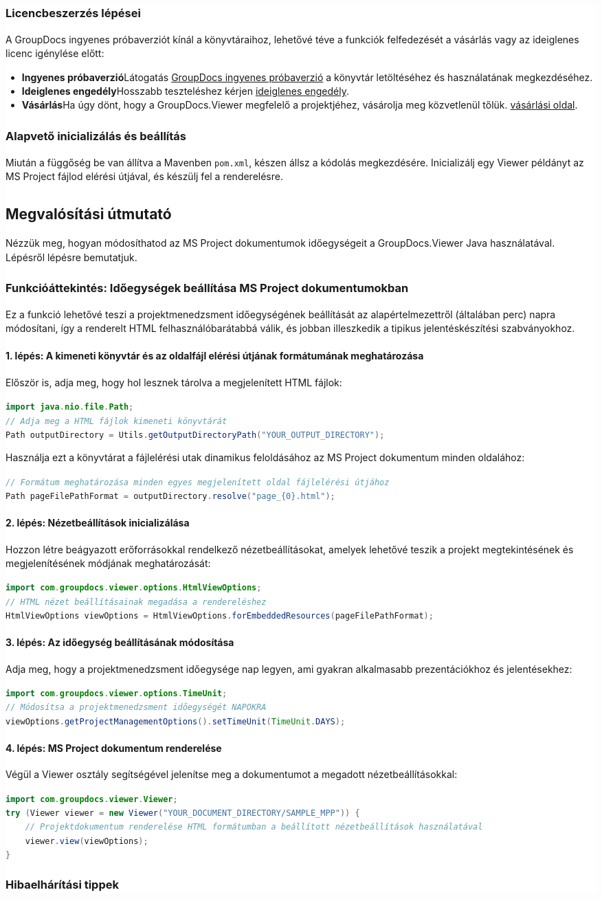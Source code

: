### Licencbeszerzés lépései
A GroupDocs ingyenes próbaverziót kínál a könyvtáraihoz, lehetővé téve a funkciók felfedezését a vásárlás vagy az ideiglenes licenc igénylése előtt:
- **Ingyenes próbaverzió**Látogatás [GroupDocs ingyenes próbaverzió](https://releases.groupdocs.com/viewer/java/) a könyvtár letöltéséhez és használatának megkezdéséhez.
- **Ideiglenes engedély**Hosszabb teszteléshez kérjen [ideiglenes engedély](https://purchase.groupdocs.com/temporary-license/).
- **Vásárlás**Ha úgy dönt, hogy a GroupDocs.Viewer megfelelő a projektjéhez, vásárolja meg közvetlenül tőlük. [vásárlási oldal](https://purchase.groupdocs.com/buy).
### Alapvető inicializálás és beállítás
Miután a függőség be van állítva a Mavenben `pom.xml`, készen állsz a kódolás megkezdésére. Inicializálj egy Viewer példányt az MS Project fájlod elérési útjával, és készülj fel a renderelésre.
## Megvalósítási útmutató
Nézzük meg, hogyan módosíthatod az MS Project dokumentumok időegységeit a GroupDocs.Viewer Java használatával. Lépésről lépésre bemutatjuk.
### Funkcióáttekintés: Időegységek beállítása MS Project dokumentumokban
Ez a funkció lehetővé teszi a projektmenedzsment időegységének beállítását az alapértelmezettről (általában perc) napra módosítani, így a renderelt HTML felhasználóbarátabbá válik, és jobban illeszkedik a tipikus jelentéskészítési szabványokhoz.
#### 1. lépés: A kimeneti könyvtár és az oldalfájl elérési útjának formátumának meghatározása
Először is, adja meg, hogy hol lesznek tárolva a megjelenített HTML fájlok:
```java
import java.nio.file.Path;
// Adja meg a HTML fájlok kimeneti könyvtárát
Path outputDirectory = Utils.getOutputDirectoryPath("YOUR_OUTPUT_DIRECTORY");
```
Használja ezt a könyvtárat a fájlelérési utak dinamikus feloldásához az MS Project dokumentum minden oldalához:
```java
// Formátum meghatározása minden egyes megjelenített oldal fájlelérési útjához
Path pageFilePathFormat = outputDirectory.resolve("page_{0}.html");
```
#### 2. lépés: Nézetbeállítások inicializálása
Hozzon létre beágyazott erőforrásokkal rendelkező nézetbeállításokat, amelyek lehetővé teszik a projekt megtekintésének és megjelenítésének módjának meghatározását:
```java
import com.groupdocs.viewer.options.HtmlViewOptions;
// HTML nézet beállításainak megadása a rendereléshez
HtmlViewOptions viewOptions = HtmlViewOptions.forEmbeddedResources(pageFilePathFormat);
```
#### 3. lépés: Az időegység beállításának módosítása
Adja meg, hogy a projektmenedzsment időegysége nap legyen, ami gyakran alkalmasabb prezentációkhoz és jelentésekhez:
```java
import com.groupdocs.viewer.options.TimeUnit;
// Módosítsa a projektmenedzsment időegységét NAPOKRA
viewOptions.getProjectManagementOptions().setTimeUnit(TimeUnit.DAYS);
```
#### 4. lépés: MS Project dokumentum renderelése
Végül a Viewer osztály segítségével jelenítse meg a dokumentumot a megadott nézetbeállításokkal:
```java
import com.groupdocs.viewer.Viewer;
try (Viewer viewer = new Viewer("YOUR_DOCUMENT_DIRECTORY/SAMPLE_MPP")) {
    // Projektdokumentum renderelése HTML formátumban a beállított nézetbeállítások használatával
    viewer.view(viewOptions);
}
```
### Hibaelhárítási tippek